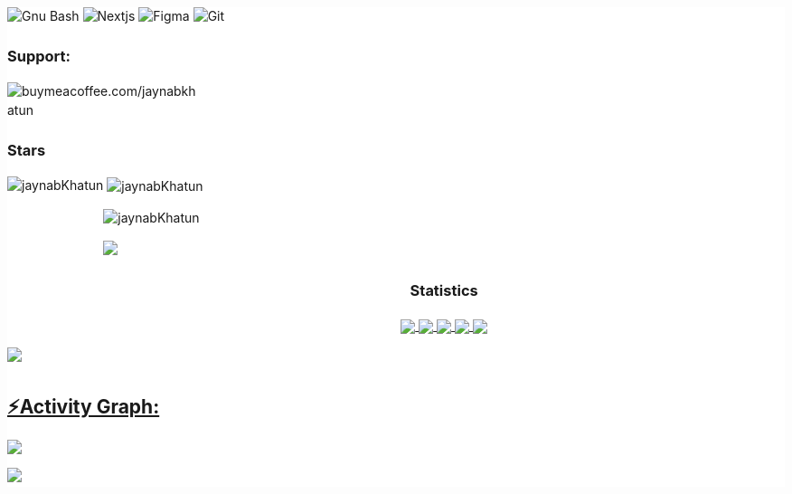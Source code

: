 <img src="https://raw.githubusercontent.com/teamedwardforever/Readme-Generator/71f25dd8b98329b168142a6b782a107b75eab178/svg/Skills/Devops/gnu_bash-icon.svg" alt="Gnu Bash" width="40" height="40"/>
<img src="https://raw.githubusercontent.com/teamedwardforever/Readme-Generator/71f25dd8b98329b168142a6b782a107b75eab178/svg/Skills/Static/nextjs-2.svg" alt="Nextjs" width="40" height="40"/>
<img src="https://raw.githubusercontent.com/teamedwardforever/Readme-Generator/71f25dd8b98329b168142a6b782a107b75eab178/svg/Skills/Software/figma-icon.svg" alt="Figma" width="40" height="40"/>
<img src="https://raw.githubusercontent.com/teamedwardforever/Readme-Generator/71f25dd8b98329b168142a6b782a107b75eab178/svg/Skills/Other/git-scm-icon.svg" alt="Git" width="40" height="40"/>
</p>

<h3 align="left">Support:</h3>
<p><a href="https://www.buymeacoffee.com/ buymeacoffee.com/jaynabkhatun "> <img align="left" src="https://cdn.buymeacoffee.com/buttons/v2/default-yellow.png" height="50" width="210" alt=" buymeacoffee.com/jaynabkhatun " /></a></p><br><br>

<h3 align="left">Stars</h3>
<img align="left" height="180em" src="https://github-readme-stats.vercel.app/api/top-langs/?username=jaynabKhatun&layout=compact&theme=" alt=jaynabKhatun />

<p>&nbsp;<img align="center" height="180em" src="https://github-readme-stats.vercel.app/api?username=jaynabKhatun&show_icons=true&locale=en&theme=" alt="jaynabKhatun" /></p>

<p><img align="center" height="180em" src="https://github-readme-streak-stats.herokuapp.com/?user=jaynabKhatun&theme=" alt="jaynabKhatun" /></p>

<img src="https://user-images.githubusercontent.com/73097560/115834477-dbab4500-a447-11eb-908a-139a6edaec5c.gif">
<h3 align="center">Statistics</h3>
<div align="center">
<a href="https://github.com/jaynabKhatun">
<img align="center" src="http://github-profile-summary-cards.vercel.app/api/cards/stats?username=jaynabKhatun&theme=default" height="180em" />
<img align="center" src="http://github-profile-summary-cards.vercel.app/api/cards/most-commit-language?username=jaynabKhatun&theme=default" height="180em" />
<img align="center" src="http://github-profile-summary-cards.vercel.app/api/cards/repos-per-language?username=jaynabKhatun&theme=default" height="180em" />
<img align="center" src="http://github-profile-summary-cards.vercel.app/api/cards/productive-time?username=jaynabKhatun&theme=default" height="180em" />
<img align="center" src="http://github-profile-summary-cards.vercel.app/api/cards/profile-details?username=jaynabKhatun&theme=default" height="180em" />
</div>

<img src="https://user-images.githubusercontent.com/73097560/115834477-dbab4500-a447-11eb-908a-139a6edaec5c.gif"><h2 align="left">⚡Activity Graph:</h2>
<img align="center" src="https://github-readme-activity-graph.vercel.app/graph?username=jaynabKhatun&theme=default"/>

<img src="https://raw.githubusercontent.com/Trilokia/Trilokia/379277808c61ef204768a61bbc5d25bc7798ccf1/bottom_header.svg" />
